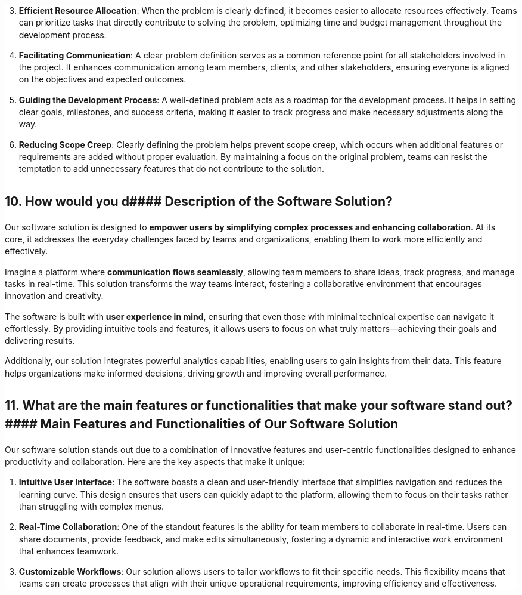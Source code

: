 3. **Efficient Resource Allocation**: When the problem is clearly defined, it becomes easier to allocate resources effectively. Teams can prioritize tasks that directly contribute to solving the problem, optimizing time and budget management throughout the development process.

4. **Facilitating Communication**: A clear problem definition serves as a common reference point for all stakeholders involved in the project. It enhances communication among team members, clients, and other stakeholders, ensuring everyone is aligned on the objectives and expected outcomes.

5. **Guiding the Development Process**: A well-defined problem acts as a roadmap for the development process. It helps in setting clear goals, milestones, and success criteria, making it easier to track progress and make necessary adjustments along the way.

6. **Reducing Scope Creep**: Clearly defining the problem helps prevent scope creep, which occurs when additional features or requirements are added without proper evaluation. By maintaining a focus on the original problem, teams can resist the temptation to add unnecessary features that do not contribute to the solution.
## 10. How would you d#### Description of the Software Solution?

Our software solution is designed to **empower users by simplifying complex processes and enhancing collaboration**. At its core, it addresses the everyday challenges faced by teams and organizations, enabling them to work more efficiently and effectively.

Imagine a platform where **communication flows seamlessly**, allowing team members to share ideas, track progress, and manage tasks in real-time. This solution transforms the way teams interact, fostering a collaborative environment that encourages innovation and creativity. 

The software is built with **user experience in mind**, ensuring that even those with minimal technical expertise can navigate it effortlessly. By providing intuitive tools and features, it allows users to focus on what truly matters—achieving their goals and delivering results.

Additionally, our solution integrates powerful analytics capabilities, enabling users to gain insights from their data. This feature helps organizations make informed decisions, driving growth and improving overall performance.

## 11. What are the main features or functionalities that make your software stand out?#### Main Features and Functionalities of Our Software Solution

Our software solution stands out due to a combination of innovative features and user-centric functionalities designed to enhance productivity and collaboration. Here are the key aspects that make it unique:

1. **Intuitive User Interface**: The software boasts a clean and user-friendly interface that simplifies navigation and reduces the learning curve. This design ensures that users can quickly adapt to the platform, allowing them to focus on their tasks rather than struggling with complex menus.

2. **Real-Time Collaboration**: One of the standout features is the ability for team members to collaborate in real-time. Users can share documents, provide feedback, and make edits simultaneously, fostering a dynamic and interactive work environment that enhances teamwork.

3. **Customizable Workflows**: Our solution allows users to tailor workflows to fit their specific needs. This flexibility means that teams can create processes that align with their unique operational requirements, improving efficiency and effectiveness.
